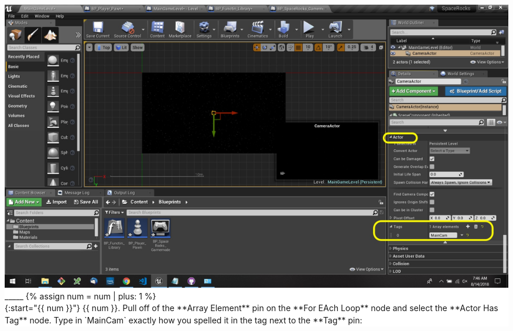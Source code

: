 <img src="images/ActorAddTagMainCam.jpg"  class= "img-fluid"  alt="Create new sprite with button">  
</div>
</div>
_____ 
{% assign num = num | plus: 1 %}
<div class = "row">
<div class="col-12 col-lg-4 col align-self-center">
<div markdown = "1">
{:start="{{ num }}"}
{{ num }}. Pull off of the **Array Element** pin on the **For EAch Loop** node and select the **Actor Has Tag** node.  Type in `MainCam` exactly how you spelled it in the tag next to the **Tag** pin:
</div>
</div>
<div class="col-12 col-lg-8">